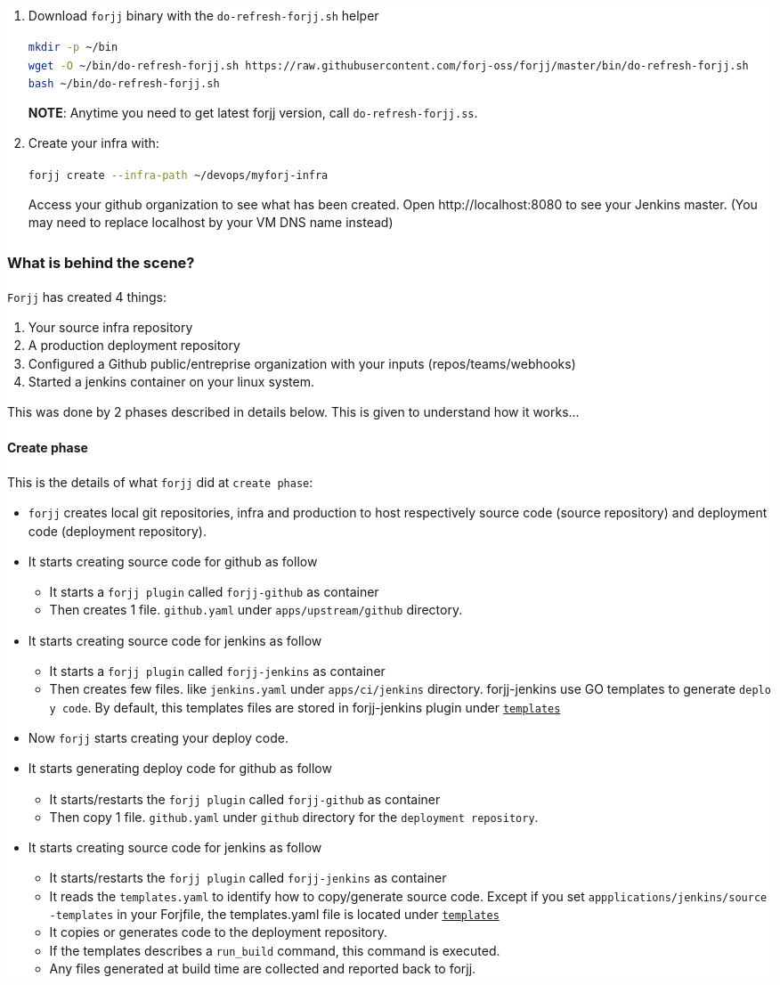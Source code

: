 1. Download `forjj` binary with the `do-refresh-forjj.sh` helper

    ```bash
    mkdir -p ~/bin
    wget -O ~/bin/do-refresh-forjj.sh https://raw.githubusercontent.com/forj-oss/forjj/master/bin/do-refresh-forjj.sh
    bash ~/bin/do-refresh-forjj.sh
    ```

    **NOTE**: Anytime you need to get latest forjj version, call `do-refresh-forjj.ss`.

2. Create your infra with:

    ```bash
    forjj create --infra-path ~/devops/myforj-infra
    ```

    Access your github organization to see what has been created.
    Open http://localhost:8080 to see your Jenkins master.
    (You may need to replace localhost by your VM DNS name instead)

### What is behind the scene?

`Forjj` has created 4 things:

1. Your source infra repository
2. A production deployment repository
3. Configured a Github public/entreprise organization with your inputs (repos/teams/webhooks)
4. Started a jenkins container on your linux system.

This was done by 2 phases described in details below. This is given to understand how it works...

#### Create phase

This is the details of what `forjj` did at `create phase`:

- `forjj` creates local git repositories, infra and production to host respectively source code (source repository) and deployment code (deployment repository).
- It starts creating source code for github as follow
  - It starts a `forjj plugin` called `forjj-github` as container
  - Then creates 1 file. `github.yaml` under `apps/upstream/github` directory.
- It starts creating source code for jenkins as follow
  - It starts a `forjj plugin` called `forjj-jenkins` as container
  - Then creates few files. like `jenkins.yaml` under `apps/ci/jenkins` directory. forjj-jenkins use GO templates to generate `deploy code`.
    By default, this templates files are stored in forjj-jenkins plugin under [`templates`](https://github.com/forj-oss/forjj-jenkins/tree/master/templates)

- Now `forjj` starts creating your deploy code.
- It starts generating deploy code for github as follow
  - It starts/restarts the `forjj plugin` called `forjj-github` as container
  - Then copy 1 file. `github.yaml` under `github` directory for the `deployment repository`.
- It starts creating source code for jenkins as follow
  - It starts/restarts the `forjj plugin` called `forjj-jenkins` as container
  - It reads the `templates.yaml` to identify how to copy/generate source code. Except if you set `appplications/jenkins/source-templates` in your Forjfile, the templates.yaml file is located under [`templates`](https://github.com/forj-oss/forjj-jenkins/tree/master/templates)
  - It copies or generates code to the deployment repository.
  - If the templates describes a `run_build` command, this command is executed.
  - Any files generated at build time are collected and reported back to forjj.
